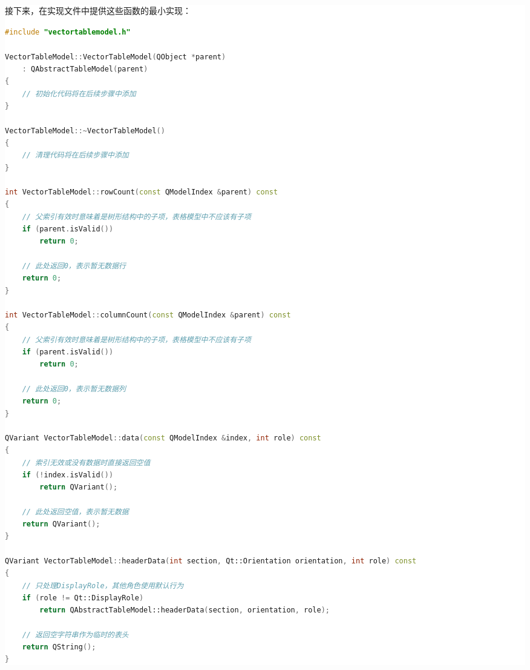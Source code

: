 接下来，在实现文件中提供这些函数的最小实现：

```cpp
#include "vectortablemodel.h"

VectorTableModel::VectorTableModel(QObject *parent)
    : QAbstractTableModel(parent)
{
    // 初始化代码将在后续步骤中添加
}

VectorTableModel::~VectorTableModel()
{
    // 清理代码将在后续步骤中添加
}

int VectorTableModel::rowCount(const QModelIndex &parent) const
{
    // 父索引有效时意味着是树形结构中的子项，表格模型中不应该有子项
    if (parent.isValid())
        return 0;
    
    // 此处返回0，表示暂无数据行
    return 0;
}

int VectorTableModel::columnCount(const QModelIndex &parent) const
{
    // 父索引有效时意味着是树形结构中的子项，表格模型中不应该有子项
    if (parent.isValid())
        return 0;
    
    // 此处返回0，表示暂无数据列
    return 0;
}

QVariant VectorTableModel::data(const QModelIndex &index, int role) const
{
    // 索引无效或没有数据时直接返回空值
    if (!index.isValid())
        return QVariant();
    
    // 此处返回空值，表示暂无数据
    return QVariant();
}

QVariant VectorTableModel::headerData(int section, Qt::Orientation orientation, int role) const
{
    // 只处理DisplayRole，其他角色使用默认行为
    if (role != Qt::DisplayRole)
        return QAbstractTableModel::headerData(section, orientation, role);
    
    // 返回空字符串作为临时的表头
    return QString();
}
```
